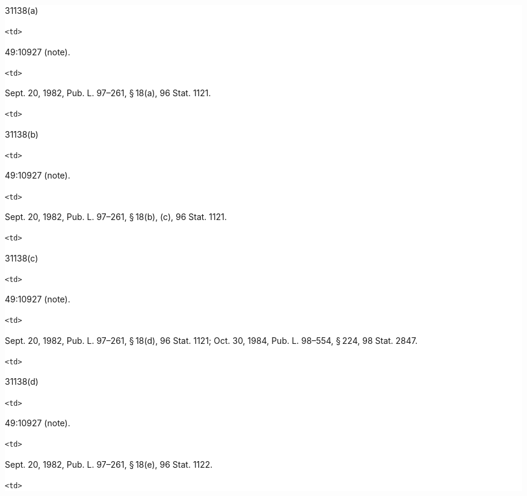31138(a)  </td>

    <td> 

49:10927 (note).  </td>

    <td> 

Sept. 20, 1982, Pub. L. 97–261, § 18(a), 96 Stat. 1121.  </td>

  </tr>

  <tr>

    <td> 

31138(b)  </td>

    <td> 

49:10927 (note).  </td>

    <td> 

Sept. 20, 1982, Pub. L. 97–261, § 18(b), (c), 96 Stat. 1121.  </td>

  </tr>

  <tr>

    <td> 

31138(c)  </td>

    <td> 

49:10927 (note).  </td>

    <td> 

Sept. 20, 1982, Pub. L. 97–261, § 18(d), 96 Stat. 1121; Oct. 30, 1984, Pub. L. 98–554, § 224, 98 Stat. 2847.  </td>

  </tr>

  <tr>

    <td> 

31138(d)  </td>

    <td> 

49:10927 (note).  </td>

    <td> 

Sept. 20, 1982, Pub. L. 97–261, § 18(e), 96 Stat. 1122.  </td>

  </tr>

  <tr>

    <td> 
